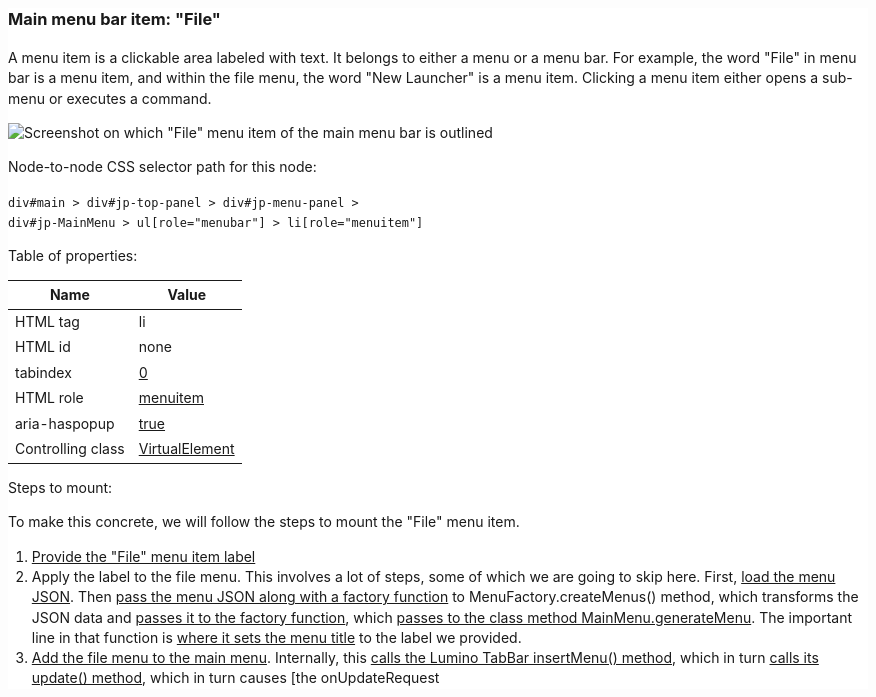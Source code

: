
### Main menu bar item: "File"


A menu item is a clickable area labeled with text. It belongs to either a menu
or a menu bar. For example, the word "File" in menu bar is a menu item, and
within the file menu, the word "New Launcher" is a menu item. Clicking a menu
item either opens a sub-menu or executes a command.

![Screenshot on which "File" menu item of the main menu bar is
outlined](annotated-ui-screenshots/file-menu-item.png)

Node-to-node CSS selector path for this node:

    div#main > div#jp-top-panel > div#jp-menu-panel >
    div#jp-MainMenu > ul[role="menubar"] > li[role="menuitem"]

Table of properties:

| Name | Value |
| ---- | ----- |
| HTML tag  | li   |
| HTML id   | none |
| tabindex | [0](https://github.com/jupyterlab/lumino/blob/v2021.12.13/packages/widgets/src/menubar.ts#L785) |
| HTML role | [menuitem](https://github.com/jupyterlab/lumino/blob/v2021.12.13/packages/widgets/src/menubar.ts#L875) |
| aria-haspopup | [true](https://github.com/jupyterlab/lumino/blob/v2021.12.13/packages/widgets/src/menubar.ts#L875) |
| Controlling class | [VirtualElement](https://github.com/jupyterlab/lumino/blob/v2021.12.13/packages/virtualdom/src/index.ts#L756) |


Steps to mount:

To make this concrete, we will follow the steps to mount the "File" menu item.

1. [Provide the "File" menu item
   label](https://github.com/jupyterlab/jupyterlab/blob/v4.0.0a18/packages/mainmenu-extension/schema/plugin.json#L8)
2. Apply the label to the file menu. This involves a lot of steps, some of which
   we are going to skip here. First, [load the menu
   JSON](https://github.com/jupyterlab/jupyterlab/blob/v4.0.0a18/packages/mainmenu-extension/src/index.ts#L865).
   Then [pass the menu JSON along with a factory
   function](https://github.com/jupyterlab/jupyterlab/blob/v4.0.0a18/packages/mainmenu-extension/src/index.ts#L871)
   to MenuFactory.createMenus() method, which transforms the JSON data and
   [passes it to the factory
   function](https://github.com/jupyterlab/jupyterlab/blob/v4.0.0a18/packages/apputils/src/menufactory.ts#L60),
   which [passes to the class method
   MainMenu.generateMenu](https://github.com/jupyterlab/jupyterlab/blob/v4.0.0a18/packages/mainmenu-extension/src/index.ts#L160).
   The important line in that function is [where it sets the menu
   title](https://github.com/jupyterlab/jupyterlab/blob/v4.0.0a18/packages/mainmenu/src/mainmenu.ts#L312)
   to the label we provided.
3. [Add the file menu to the main
   menu](https://github.com/jupyterlab/jupyterlab/blob/v4.0.0a18/packages/mainmenu-extension/src/index.ts#L158).
   Internally, this [calls the Lumino TabBar insertMenu()
   method](https://github.com/jupyterlab/jupyterlab/blob/v4.0.0a18/packages/mainmenu/src/mainmenu.ts#L170),
   which in turn [calls its update()
   method](https://github.com/jupyterlab/lumino/blob/v2021.12.13/packages/widgets/src/menubar.ts#L232),
   which in turn causes [the onUpdateRequest